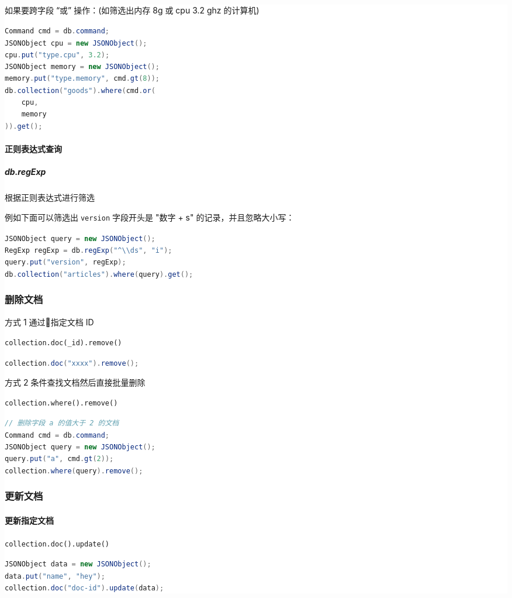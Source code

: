 如果要跨字段 “或” 操作：(如筛选出内存 8g 或 cpu 3.2 ghz 的计算机)

```java
Command cmd = db.command;
JSONObject cpu = new JSONObject();
cpu.put("type.cpu", 3.2);
JSONObject memory = new JSONObject();
memory.put("type.memory", cmd.gt(8));
db.collection("goods").where(cmd.or(
    cpu,
    memory
)).get();
```

#### 正则表达式查询

##### db.regExp

根据正则表达式进行筛选

例如下面可以筛选出 `version` 字段开头是 "数字 + s" 的记录，并且忽略大小写：

```java
JSONObject query = new JSONObject();
RegExp regExp = db.regExp("^\\ds", "i");
query.put("version", regExp);
db.collection("articles").where(query).get();
```

### 删除文档

方式 1 通过指定文档 ID

`collection.doc(_id).remove()`

```java
collection.doc("xxxx").remove();
```

方式 2 条件查找文档然后直接批量删除

`collection.where().remove()`

```java
// 删除字段 a 的值大于 2 的文档
Command cmd = db.command;
JSONObject query = new JSONObject();
query.put("a", cmd.gt(2));
collection.where(query).remove();
```

### 更新文档

#### 更新指定文档

`collection.doc().update()`

```java
JSONObject data = new JSONObject();
data.put("name", "hey");
collection.doc("doc-id").update(data);
```
